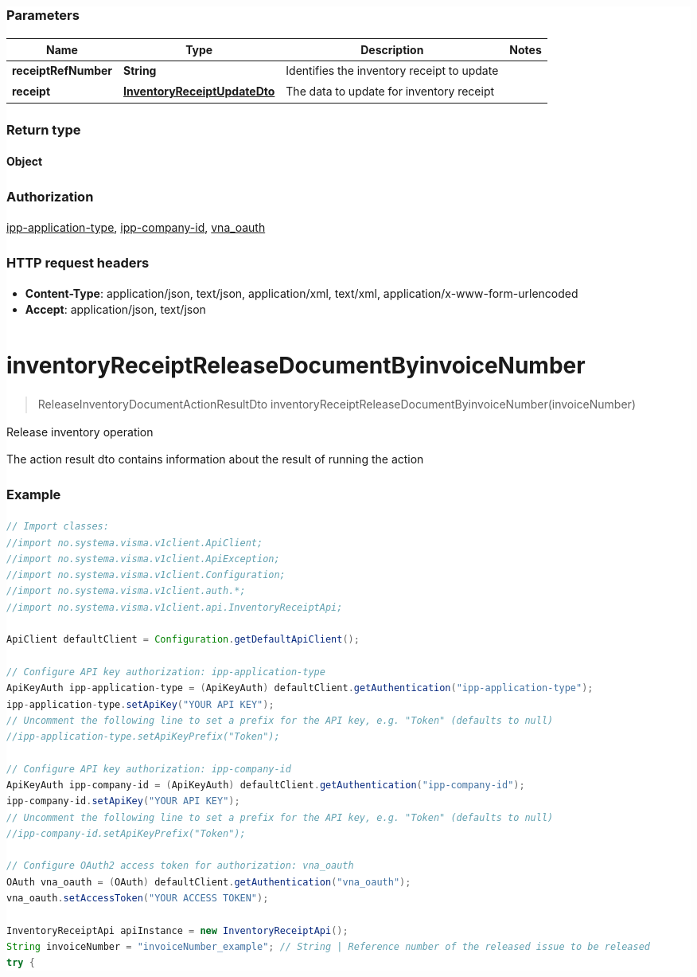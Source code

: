 ### Parameters

Name | Type | Description  | Notes
------------- | ------------- | ------------- | -------------
 **receiptRefNumber** | **String**| Identifies the inventory receipt to update |
 **receipt** | [**InventoryReceiptUpdateDto**](InventoryReceiptUpdateDto.md)| The data to update for inventory receipt |

### Return type

**Object**

### Authorization

[ipp-application-type](../README.md#ipp-application-type), [ipp-company-id](../README.md#ipp-company-id), [vna_oauth](../README.md#vna_oauth)

### HTTP request headers

 - **Content-Type**: application/json, text/json, application/xml, text/xml, application/x-www-form-urlencoded
 - **Accept**: application/json, text/json

<a name="inventoryReceiptReleaseDocumentByinvoiceNumber"></a>
# **inventoryReceiptReleaseDocumentByinvoiceNumber**
> ReleaseInventoryDocumentActionResultDto inventoryReceiptReleaseDocumentByinvoiceNumber(invoiceNumber)

Release inventory operation

The action result dto contains information about the result of running the action

### Example
```java
// Import classes:
//import no.systema.visma.v1client.ApiClient;
//import no.systema.visma.v1client.ApiException;
//import no.systema.visma.v1client.Configuration;
//import no.systema.visma.v1client.auth.*;
//import no.systema.visma.v1client.api.InventoryReceiptApi;

ApiClient defaultClient = Configuration.getDefaultApiClient();

// Configure API key authorization: ipp-application-type
ApiKeyAuth ipp-application-type = (ApiKeyAuth) defaultClient.getAuthentication("ipp-application-type");
ipp-application-type.setApiKey("YOUR API KEY");
// Uncomment the following line to set a prefix for the API key, e.g. "Token" (defaults to null)
//ipp-application-type.setApiKeyPrefix("Token");

// Configure API key authorization: ipp-company-id
ApiKeyAuth ipp-company-id = (ApiKeyAuth) defaultClient.getAuthentication("ipp-company-id");
ipp-company-id.setApiKey("YOUR API KEY");
// Uncomment the following line to set a prefix for the API key, e.g. "Token" (defaults to null)
//ipp-company-id.setApiKeyPrefix("Token");

// Configure OAuth2 access token for authorization: vna_oauth
OAuth vna_oauth = (OAuth) defaultClient.getAuthentication("vna_oauth");
vna_oauth.setAccessToken("YOUR ACCESS TOKEN");

InventoryReceiptApi apiInstance = new InventoryReceiptApi();
String invoiceNumber = "invoiceNumber_example"; // String | Reference number of the released issue to be released
try {
```